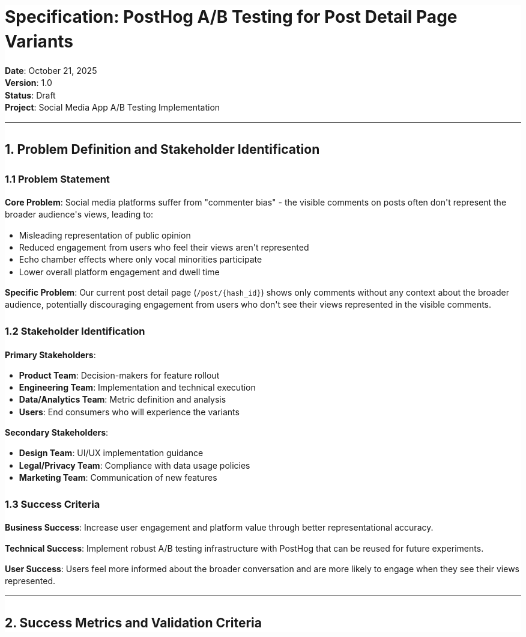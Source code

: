 # Specification: PostHog A/B Testing for Post Detail Page Variants

**Date**: October 21, 2025  
**Version**: 1.0  
**Status**: Draft  
**Project**: Social Media App A/B Testing Implementation

---

## 1. Problem Definition and Stakeholder Identification

### 1.1 Problem Statement

**Core Problem**: Social media platforms suffer from "commenter bias" - the visible comments on posts often don't represent the broader audience's views, leading to:
- Misleading representation of public opinion
- Reduced engagement from users who feel their views aren't represented
- Echo chamber effects where only vocal minorities participate
- Lower overall platform engagement and dwell time

**Specific Problem**: Our current post detail page (`/post/{hash_id}`) shows only comments without any context about the broader audience, potentially discouraging engagement from users who don't see their views represented in the visible comments.

### 1.2 Stakeholder Identification

**Primary Stakeholders**:
- **Product Team**: Decision-makers for feature rollout
- **Engineering Team**: Implementation and technical execution
- **Data/Analytics Team**: Metric definition and analysis
- **Users**: End consumers who will experience the variants

**Secondary Stakeholders**:
- **Design Team**: UI/UX implementation guidance
- **Legal/Privacy Team**: Compliance with data usage policies
- **Marketing Team**: Communication of new features

### 1.3 Success Criteria

**Business Success**: Increase user engagement and platform value through better representational accuracy.

**Technical Success**: Implement robust A/B testing infrastructure with PostHog that can be reused for future experiments.

**User Success**: Users feel more informed about the broader conversation and are more likely to engage when they see their views represented.

---

## 2. Success Metrics and Validation Criteria
